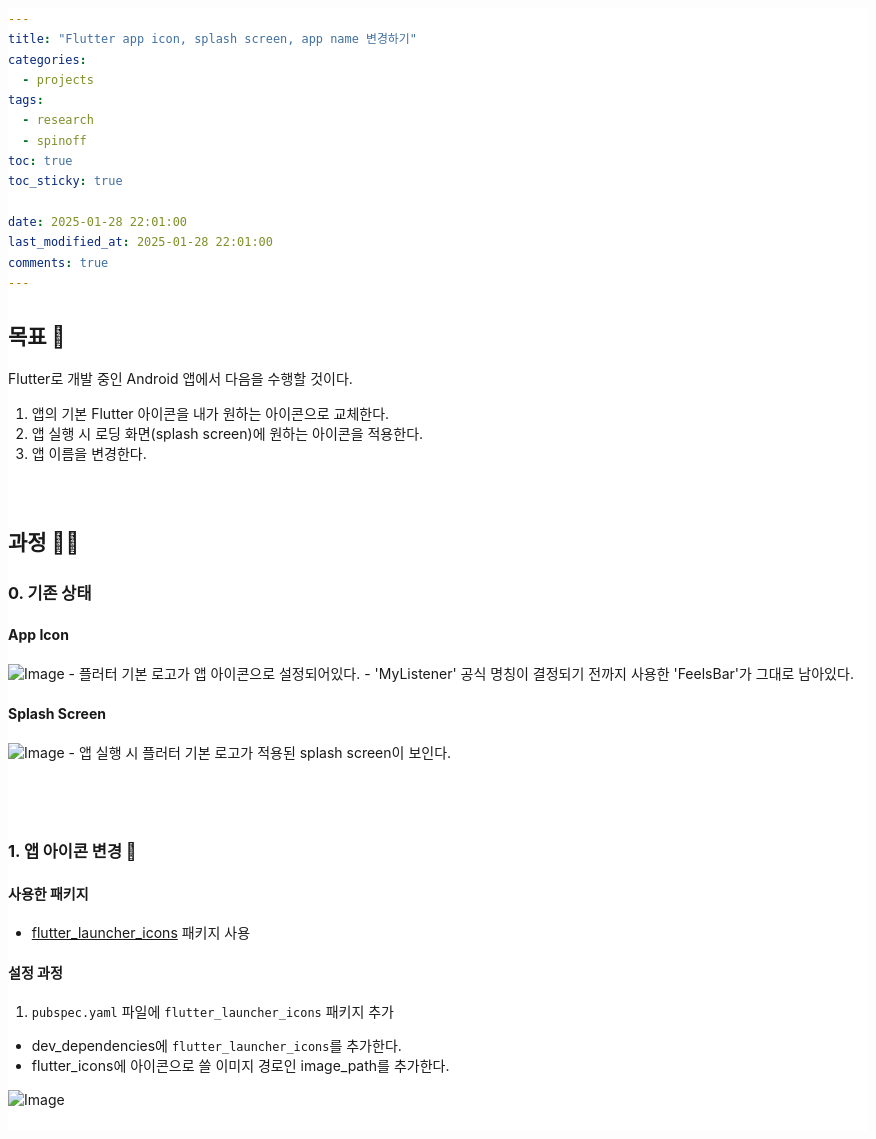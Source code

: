```yaml
---
title: "Flutter app icon, splash screen, app name 변경하기"
categories:
  - projects
tags:
  - research
  - spinoff
toc: true
toc_sticky: true

date: 2025-01-28 22:01:00
last_modified_at: 2025-01-28 22:01:00
comments: true
---
```

## 목표 🎯

Flutter로 개발 중인 Android 앱에서 다음을 수행할 것이다.

1. 앱의 기본 Flutter 아이콘을 내가 원하는 아이콘으로 교체한다.
2. 앱 실행 시 로딩 화면(splash screen)에 원하는 아이콘을 적용한다.
3. 앱 이름을 변경한다.

<br>

## 과정 👩‍💻

### 0. 기존 상태
#### **App Icon**
<img width="200" alt="Image" src="https://github.com/user-attachments/assets/93cb98bb-1ea8-43a9-84ce-89618abae31a" />
- 플러터 기본 로고가 앱 아이콘으로 설정되어있다.
- 'MyListener' 공식 명칭이 결정되기 전까지 사용한 'FeelsBar'가 그대로 남아있다. 

<br>

#### **Splash Screen**
<img width="200" alt="Image" src="https://github.com/user-attachments/assets/59dee2de-140c-4ed6-b943-d0a8fe113945" />
- 앱 실행 시 플러터 기본 로고가 적용된 splash screen이 보인다.

<br><br>

### 1. 앱 아이콘 변경 🔄

#### **사용한 패키지**
- [flutter_launcher_icons](https://pub.dev/packages/flutter_launcher_icons) 패키지 사용

#### **설정 과정**
1. `pubspec.yaml` 파일에 `flutter_launcher_icons` 패키지 추가
  - dev_dependencies에 `flutter_launcher_icons`를 추가한다.
  - flutter_icons에 아이콘으로 쓸 이미지 경로인 image_path를 추가한다.
  <img width="492" alt="Image" src="https://github.com/user-attachments/assets/2b50924f-5306-4dd2-9b77-84929d0d9710" />
<br><br>
